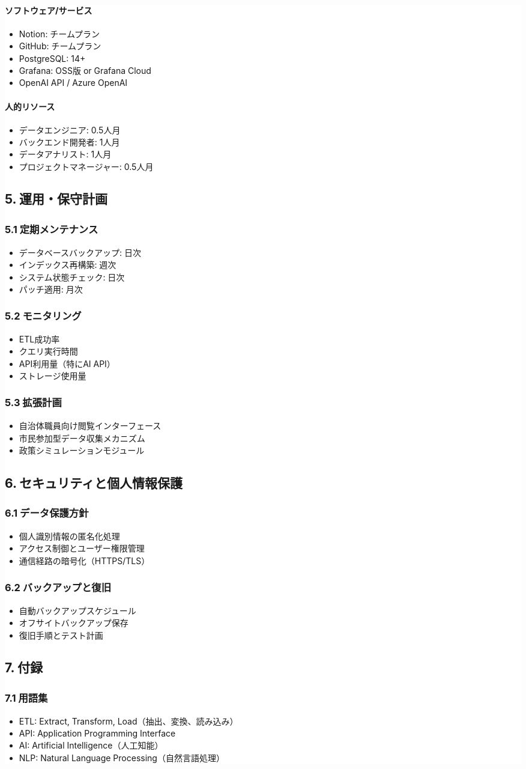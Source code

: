 #### ソフトウェア/サービス
- Notion: チームプラン
- GitHub: チームプラン
- PostgreSQL: 14+
- Grafana: OSS版 or Grafana Cloud
- OpenAI API / Azure OpenAI

#### 人的リソース
- データエンジニア: 0.5人月
- バックエンド開発者: 1人月
- データアナリスト: 1人月
- プロジェクトマネージャー: 0.5人月

## 5. 運用・保守計画

### 5.1 定期メンテナンス
- データベースバックアップ: 日次
- インデックス再構築: 週次
- システム状態チェック: 日次
- パッチ適用: 月次

### 5.2 モニタリング
- ETL成功率
- クエリ実行時間
- API利用量（特にAI API）
- ストレージ使用量

### 5.3 拡張計画
- 自治体職員向け閲覧インターフェース
- 市民参加型データ収集メカニズム
- 政策シミュレーションモジュール

## 6. セキュリティと個人情報保護

### 6.1 データ保護方針
- 個人識別情報の匿名化処理
- アクセス制御とユーザー権限管理
- 通信経路の暗号化（HTTPS/TLS）

### 6.2 バックアップと復旧
- 自動バックアップスケジュール
- オフサイトバックアップ保存
- 復旧手順とテスト計画

## 7. 付録

### 7.1 用語集
- ETL: Extract, Transform, Load（抽出、変換、読み込み）
- API: Application Programming Interface
- AI: Artificial Intelligence（人工知能）
- NLP: Natural Language Processing（自然言語処理）
